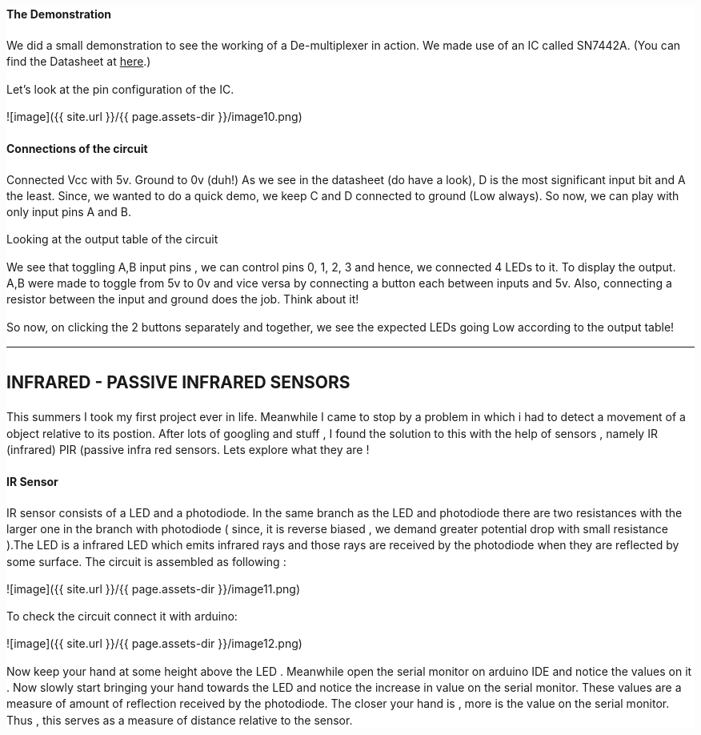 #### The Demonstration

We did a small demonstration to see the working of a De-multiplexer in action. We made use of an IC called SN7442A. (You can find the Datasheet at [here](http://www.ti.com/general/docs/lit/getliterature.tsp?genericPartNumber=sn54ls42&fileType=pdf).)

Let’s look at the pin configuration of the IC.

![image]({{ site.url }}/{{ page.assets-dir }}/image10.png)

#### Connections of the circuit

Connected Vcc with 5v. Ground to 0v (duh!)
As we see in the datasheet (do have a  look), D is the most significant input bit and A the least. Since, we wanted to do a quick demo, we keep C and D connected to ground (Low always). So now, we can play with only input pins A and B.  

Looking at the output table of the circuit


We see that toggling A,B input pins , we can control pins 0, 1, 2, 3 and hence, we connected 4 LEDs to it. To display the output.
A,B were made to toggle from 5v to 0v and vice versa by connecting a button each between inputs and 5v. Also, connecting a resistor between the input and ground does the job. Think about it!

So now, on clicking the 2 buttons separately and together, we see the expected LEDs going Low according to the output table!      
<hr>

## INFRARED - PASSIVE INFRARED SENSORS

This summers I took my first project ever in life. Meanwhile I came to
stop by a problem in which i had to detect a movement of a object
relative to its postion. After lots of googling and stuff , I found the
solution to this with the help of sensors , namely IR (infrared) PIR
(passive infra red sensors. Lets explore what they are !

#### IR Sensor

IR sensor consists of a LED and a photodiode. In the same branch as the
LED and photodiode there are two resistances with the larger one in the
branch with photodiode ( since, it is reverse biased , we demand greater
potential drop with small resistance ).The LED is a infrared LED which
emits infrared rays and those rays are received by the photodiode when
they are reflected by some surface. The circuit is assembled as
following :

![image]({{ site.url }}/{{ page.assets-dir }}/image11.png)

To check the circuit connect it with arduino:

![image]({{ site.url }}/{{ page.assets-dir }}/image12.png)

Now keep your hand at some height above the LED . Meanwhile open the
serial monitor on arduino IDE and notice the values on it . Now slowly
start bringing your hand towards the LED and notice the increase in
value on the serial monitor. These values are a measure of amount of
reflection received by the photodiode. The closer your hand is , more is
the value on the serial monitor. Thus , this serves as a measure of
distance relative to the sensor.
